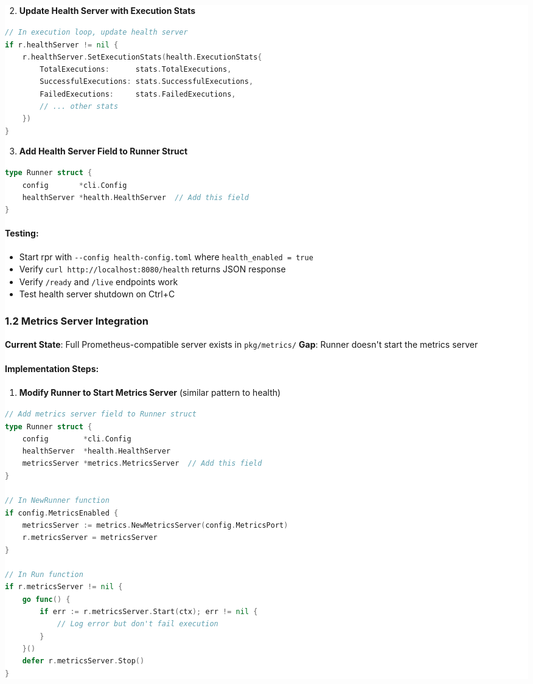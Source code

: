 2. **Update Health Server with Execution Stats**
```go
// In execution loop, update health server
if r.healthServer != nil {
    r.healthServer.SetExecutionStats(health.ExecutionStats{
        TotalExecutions:      stats.TotalExecutions,
        SuccessfulExecutions: stats.SuccessfulExecutions,
        FailedExecutions:     stats.FailedExecutions,
        // ... other stats
    })
}
```

3. **Add Health Server Field to Runner Struct**
```go
type Runner struct {
    config       *cli.Config
    healthServer *health.HealthServer  // Add this field
}
```

#### Testing:
- Start rpr with `--config health-config.toml` where `health_enabled = true`
- Verify `curl http://localhost:8080/health` returns JSON response
- Verify `/ready` and `/live` endpoints work
- Test health server shutdown on Ctrl+C

### 1.2 Metrics Server Integration

**Current State**: Full Prometheus-compatible server exists in `pkg/metrics/`
**Gap**: Runner doesn't start the metrics server

#### Implementation Steps:

1. **Modify Runner to Start Metrics Server** (similar pattern to health)
```go
// Add metrics server field to Runner struct
type Runner struct {
    config        *cli.Config
    healthServer  *health.HealthServer
    metricsServer *metrics.MetricsServer  // Add this field
}

// In NewRunner function
if config.MetricsEnabled {
    metricsServer := metrics.NewMetricsServer(config.MetricsPort)
    r.metricsServer = metricsServer
}

// In Run function
if r.metricsServer != nil {
    go func() {
        if err := r.metricsServer.Start(ctx); err != nil {
            // Log error but don't fail execution
        }
    }()
    defer r.metricsServer.Stop()
}
```
